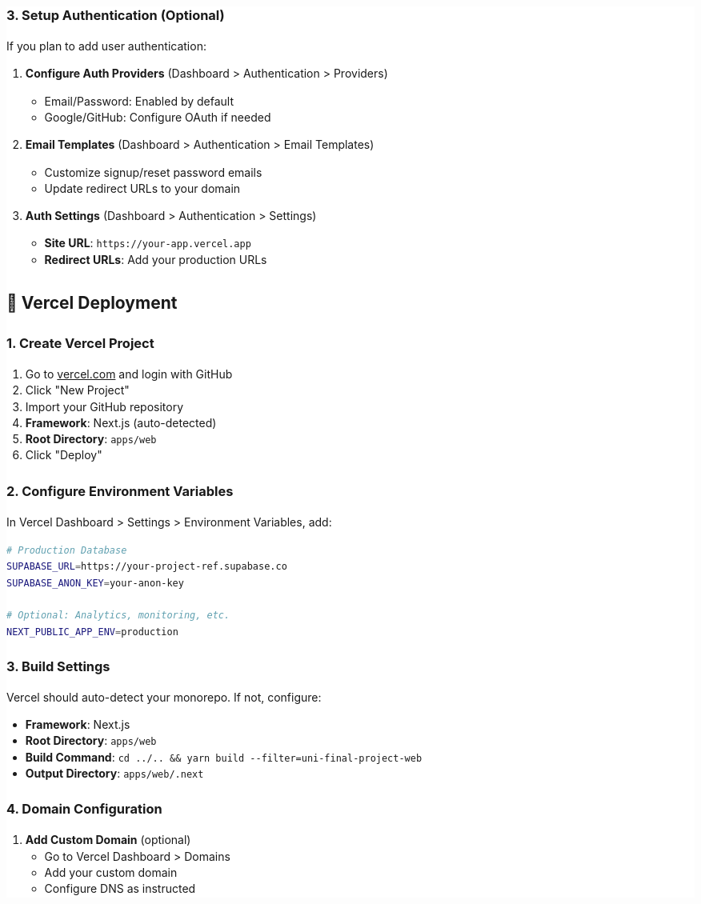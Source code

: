 ### 3. Setup Authentication (Optional)

If you plan to add user authentication:

1. **Configure Auth Providers** (Dashboard > Authentication > Providers)
   - Email/Password: Enabled by default
   - Google/GitHub: Configure OAuth if needed

2. **Email Templates** (Dashboard > Authentication > Email Templates)
   - Customize signup/reset password emails
   - Update redirect URLs to your domain

3. **Auth Settings** (Dashboard > Authentication > Settings)
   - **Site URL**: `https://your-app.vercel.app`
   - **Redirect URLs**: Add your production URLs

## 🚀 Vercel Deployment

### 1. Create Vercel Project

1. Go to [vercel.com](https://vercel.com) and login with GitHub
2. Click "New Project"
3. Import your GitHub repository
4. **Framework**: Next.js (auto-detected)
5. **Root Directory**: `apps/web`
6. Click "Deploy"

### 2. Configure Environment Variables

In Vercel Dashboard > Settings > Environment Variables, add:

```bash
# Production Database
SUPABASE_URL=https://your-project-ref.supabase.co
SUPABASE_ANON_KEY=your-anon-key

# Optional: Analytics, monitoring, etc.
NEXT_PUBLIC_APP_ENV=production
```

### 3. Build Settings

Vercel should auto-detect your monorepo. If not, configure:

- **Framework**: Next.js
- **Root Directory**: `apps/web`
- **Build Command**: `cd ../.. && yarn build --filter=uni-final-project-web`
- **Output Directory**: `apps/web/.next`

### 4. Domain Configuration

1. **Add Custom Domain** (optional)
   - Go to Vercel Dashboard > Domains
   - Add your custom domain
   - Configure DNS as instructed
